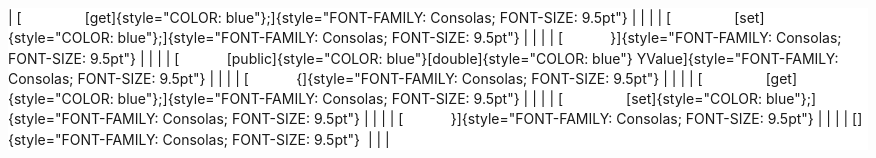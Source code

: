 | [                [get]{style="COLOR: blue"};]{style="FONT-FAMILY: Consolas; FONT-SIZE: 9.5pt"}                                                                                                                                                                                                                                       |
|                                                                                                                                                                                                                                                                                                                                      |
| [                [set]{style="COLOR: blue"};]{style="FONT-FAMILY: Consolas; FONT-SIZE: 9.5pt"}                                                                                                                                                                                                                                       |
|                                                                                                                                                                                                                                                                                                                                      |
| [            }]{style="FONT-FAMILY: Consolas; FONT-SIZE: 9.5pt"}                                                                                                                                                                                                                                                                     |
|                                                                                                                                                                                                                                                                                                                                      |
| [            [public]{style="COLOR: blue"}[double]{style="COLOR: blue"} YValue]{style="FONT-FAMILY: Consolas; FONT-SIZE: 9.5pt"}                                                                                                                                                                                                     |
|                                                                                                                                                                                                                                                                                                                                      |
| [            {]{style="FONT-FAMILY: Consolas; FONT-SIZE: 9.5pt"}                                                                                                                                                                                                                                                                     |
|                                                                                                                                                                                                                                                                                                                                      |
| [                [get]{style="COLOR: blue"};]{style="FONT-FAMILY: Consolas; FONT-SIZE: 9.5pt"}                                                                                                                                                                                                                                       |
|                                                                                                                                                                                                                                                                                                                                      |
| [                [set]{style="COLOR: blue"};]{style="FONT-FAMILY: Consolas; FONT-SIZE: 9.5pt"}                                                                                                                                                                                                                                       |
|                                                                                                                                                                                                                                                                                                                                      |
| [            }]{style="FONT-FAMILY: Consolas; FONT-SIZE: 9.5pt"}                                                                                                                                                                                                                                                                     |
|                                                                                                                                                                                                                                                                                                                                      |
| []{style="FONT-FAMILY: Consolas; FONT-SIZE: 9.5pt"}                                                                                                                                                                                                                                                                                  |
|                                                                                                                                                                                                                                                                                                                                      |
